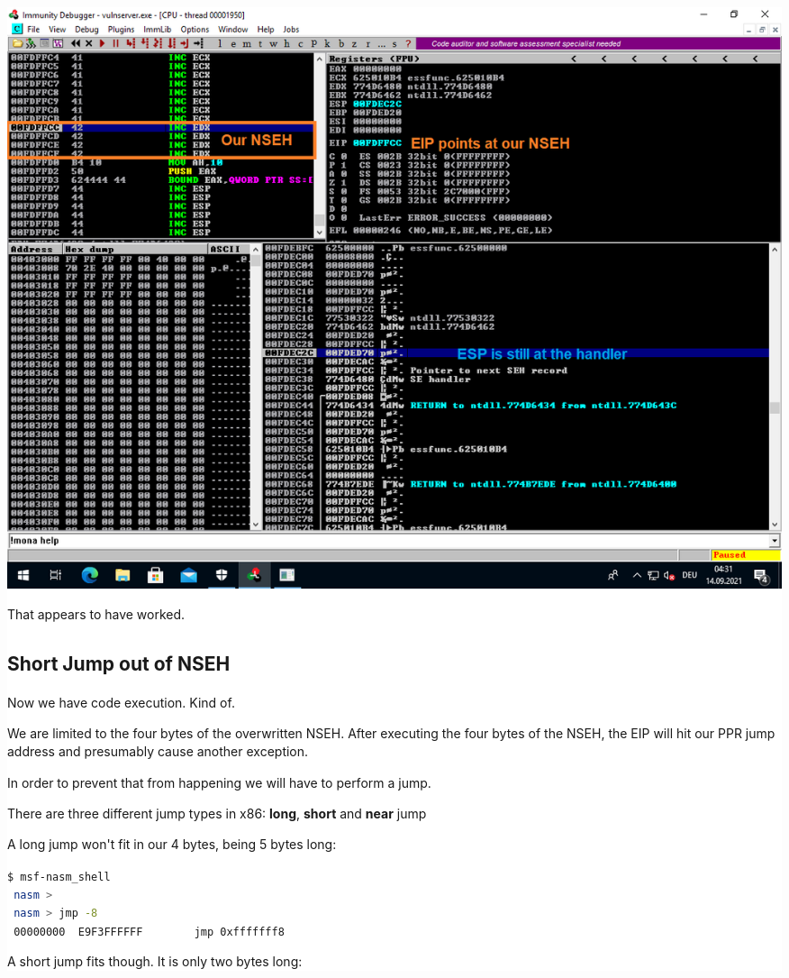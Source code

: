 ![After PPR](/assets/img/vulnserver_gmon_52_after_ppr.png)

That appears to have worked.


## Short Jump out of NSEH

Now we have code execution. Kind of. 

We are limited to the four bytes of the overwritten NSEH. After executing the four bytes of the NSEH, the EIP will hit our PPR jump address and presumably cause another exception.

In order to prevent that from happening we will have to perform a jump.

There are three different jump types in x86: **long**, **short** and **near** jump

A long jump won't fit in our 4 bytes, being 5 bytes long:
 
```bash
$ msf-nasm_shell
 nasm > 
 nasm > jmp -8
 00000000  E9F3FFFFFF        jmp 0xfffffff8
```
A short jump fits though. It is only two bytes long:
